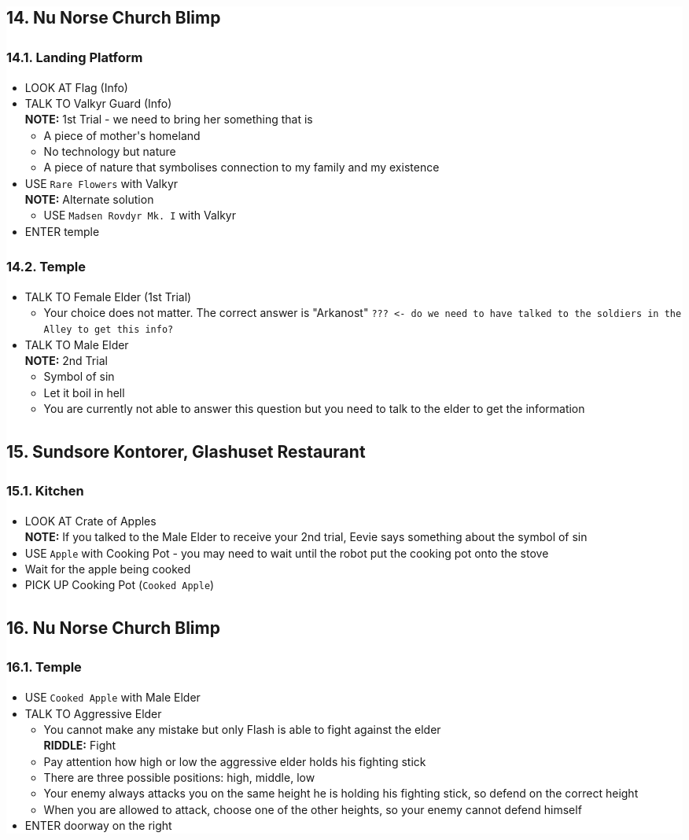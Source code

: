 ## 14. Nu Norse Church Blimp

### 14.1. Landing Platform

- LOOK AT Flag (Info)
- TALK TO Valkyr Guard (Info)  
  **NOTE:** 1st Trial  - we need to bring her something that is
  - A piece of mother's homeland
  - No technology but nature
  - A piece of nature that symbolises connection to my family and my existence
- USE `Rare Flowers` with Valkyr  
  **NOTE:** Alternate solution
  - USE `Madsen Rovdyr Mk. I` with Valkyr
- ENTER temple

### 14.2. Temple

- TALK TO Female Elder (1st Trial)
  - Your choice does not matter. The correct answer is "Arkanost" `??? <- do we need to have talked to the soldiers in the Alley to get this info?`
- TALK TO Male Elder  
  **NOTE:** 2nd Trial
  - Symbol of sin
  - Let it boil in hell
  - You are currently not able to answer this question but you need to talk to the elder to get the information

## 15. Sundsore Kontorer, Glashuset Restaurant

### 15.1. Kitchen

- LOOK AT Crate of Apples  
  **NOTE:** If you talked to the Male Elder to receive your 2nd trial, Eevie says something about the symbol of sin
- USE `Apple` with Cooking Pot - you may need to wait until the robot put the cooking pot onto the stove
- Wait for the apple being cooked
- PICK UP Cooking Pot (`Cooked Apple`)

## 16. Nu Norse Church Blimp

### 16.1. Temple

- USE `Cooked Apple` with Male Elder
- TALK TO Aggressive Elder
  - You cannot make any mistake but only Flash is able to fight against the elder  
  **RIDDLE:** Fight
  - Pay attention how high or low the aggressive elder holds his fighting stick
  - There are three possible positions: high, middle, low
  - Your enemy always attacks you on the same height he is holding his fighting stick, so defend on the correct height
  - When you are allowed to attack, choose one of the other heights, so your enemy cannot defend himself
- ENTER doorway on the right
